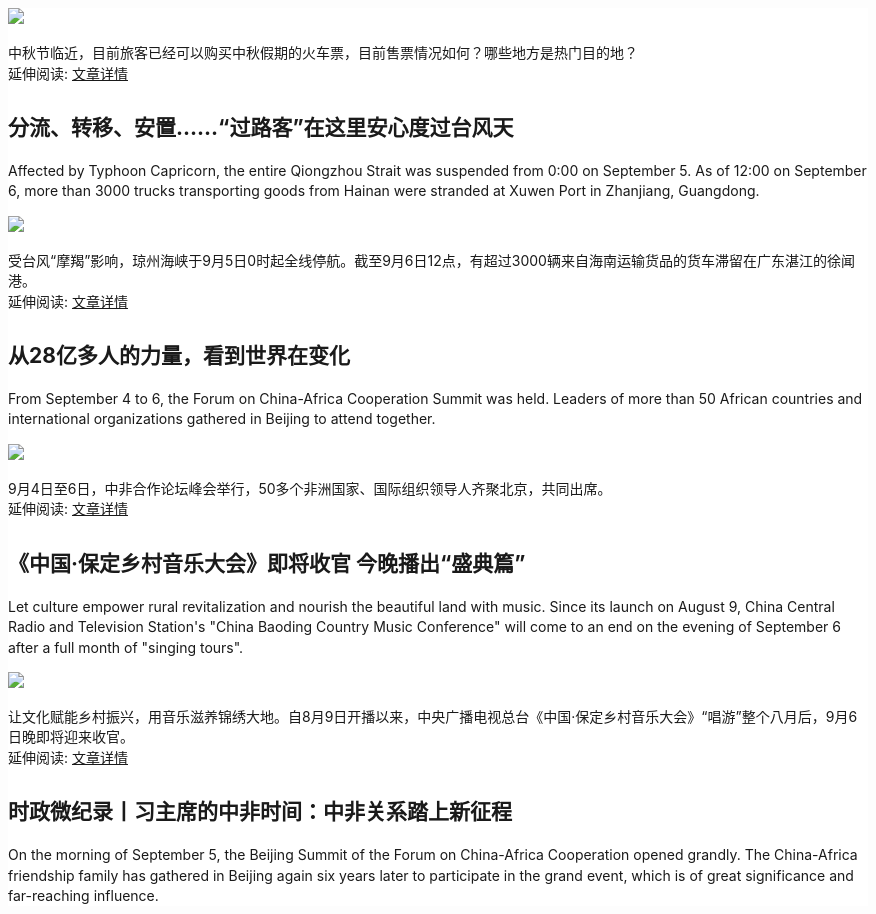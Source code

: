 <img src="https://p5.img.cctvpic.com/photoworkspace/2024/09/07/2024090706093238902.jpg" />   

中秋节临近，目前旅客已经可以购买中秋假期的火车票，目前售票情况如何？哪些地方是热门目的地？   
延伸阅读: [文章详情](https://news.cctv.com/2024/09/07/ARTIDXeNPwP9QUiLzFS6ZAl2240907.shtml)   

<qrcode title="中秋假期短途游火爆 热门目的地火车票机票紧俏" image="https://p5.img.cctvpic.com/photoworkspace/2024/09/07/2024090706093238902.jpg" />   

## 分流、转移、安置……“过路客”在这里安心度过台风天   
Affected by Typhoon Capricorn, the entire Qiongzhou Strait was suspended from 0:00 on September 5. As of 12:00 on September 6, more than 3000 trucks transporting goods from Hainan were stranded at Xuwen Port in Zhanjiang, Guangdong.   

<img src="https://p3.img.cctvpic.com/photoworkspace/2024/09/07/2024090706050231534.jpg" />   

受台风“摩羯”影响，琼州海峡于9月5日0时起全线停航。截至9月6日12点，有超过3000辆来自海南运输货品的货车滞留在广东湛江的徐闻港。   
延伸阅读: [文章详情](https://news.cctv.com/2024/09/07/ARTIhBe8kwtCu1zrU6kTFX96240907.shtml)   

<qrcode title="分流、转移、安置……“过路客”在这里安心度过台风天" image="https://p3.img.cctvpic.com/photoworkspace/2024/09/07/2024090706050231534.jpg" />   

## 从28亿多人的力量，看到世界在变化   
From September 4 to 6, the Forum on China-Africa Cooperation Summit was held. Leaders of more than 50 African countries and international organizations gathered in Beijing to attend together.   

<img src="https://p1.img.cctvpic.com/photoworkspace/2024/09/07/2024090701191169257.jpg" />   

9月4日至6日，中非合作论坛峰会举行，50多个非洲国家、国际组织领导人齐聚北京，共同出席。   
延伸阅读: [文章详情](https://news.cctv.com/2024/09/07/ARTI0D7FDmXByQJKiGFv32MT240907.shtml)   

<qrcode title="从28亿多人的力量，看到世界在变化" image="https://p1.img.cctvpic.com/photoworkspace/2024/09/07/2024090701191169257.jpg" />   

## 《中国·保定乡村音乐大会》即将收官 今晚播出“盛典篇”   
Let culture empower rural revitalization and nourish the beautiful land with music. Since its launch on August 9, China Central Radio and Television Station's "China Baoding Country Music Conference" will come to an end on the evening of September 6 after a full month of "singing tours".   

<img src="https://p2.img.cctvpic.com/photoworkspace/2024/09/06/2024090623214610387.jpg" />   

让文化赋能乡村振兴，用音乐滋养锦绣大地。自8月9日开播以来，中央广播电视总台《中国·保定乡村音乐大会》“唱游”整个八月后，9月6日晚即将迎来收官。   
延伸阅读: [文章详情](https://news.cctv.com/2024/09/06/ARTIYIIEV0NBJXt2YMaUNcwX240906.shtml)   

<qrcode title="《中国·保定乡村音乐大会》即将收官 今晚播出“盛典篇”" image="https://p2.img.cctvpic.com/photoworkspace/2024/09/06/2024090623214610387.jpg" />   

## 时政微纪录丨习主席的中非时间：中非关系踏上新征程   
On the morning of September 5, the Beijing Summit of the Forum on China-Africa Cooperation opened grandly. The China-Africa friendship family has gathered in Beijing again six years later to participate in the grand event, which is of great significance and far-reaching influence.   
